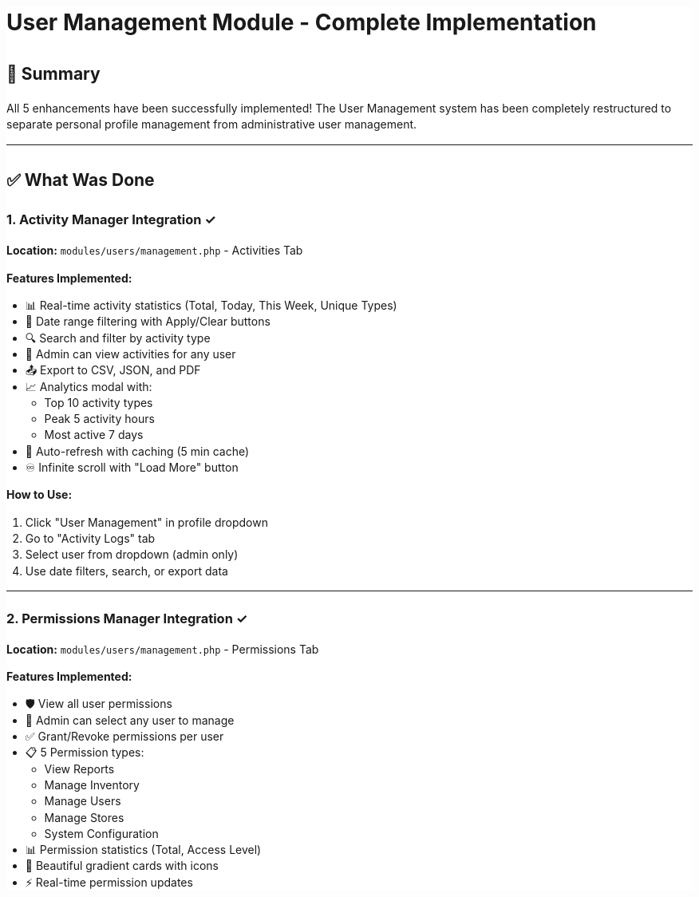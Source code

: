 # User Management Module - Complete Implementation

## 🎉 Summary

All 5 enhancements have been successfully implemented! The User Management system has been completely restructured to separate personal profile management from administrative user management.

---

## ✅ What Was Done

### 1. **Activity Manager Integration** ✓
**Location:** `modules/users/management.php` - Activities Tab

**Features Implemented:**
- 📊 Real-time activity statistics (Total, Today, This Week, Unique Types)
- 📅 Date range filtering with Apply/Clear buttons
- 🔍 Search and filter by activity type
- 👥 Admin can view activities for any user
- 📤 Export to CSV, JSON, and PDF
- 📈 Analytics modal with:
  - Top 10 activity types
  - Peak 5 activity hours
  - Most active 7 days
- 🔄 Auto-refresh with caching (5 min cache)
- ♾️ Infinite scroll with "Load More" button

**How to Use:**
1. Click "User Management" in profile dropdown
2. Go to "Activity Logs" tab
3. Select user from dropdown (admin only)
4. Use date filters, search, or export data

---

### 2. **Permissions Manager Integration** ✓
**Location:** `modules/users/management.php` - Permissions Tab

**Features Implemented:**
- 🛡️ View all user permissions
- 👤 Admin can select any user to manage
- ✅ Grant/Revoke permissions per user
- 📋 5 Permission types:
  - View Reports
  - Manage Inventory
  - Manage Users
  - Manage Stores
  - System Configuration
- 📊 Permission statistics (Total, Access Level)
- 🎨 Beautiful gradient cards with icons
- ⚡ Real-time permission updates

